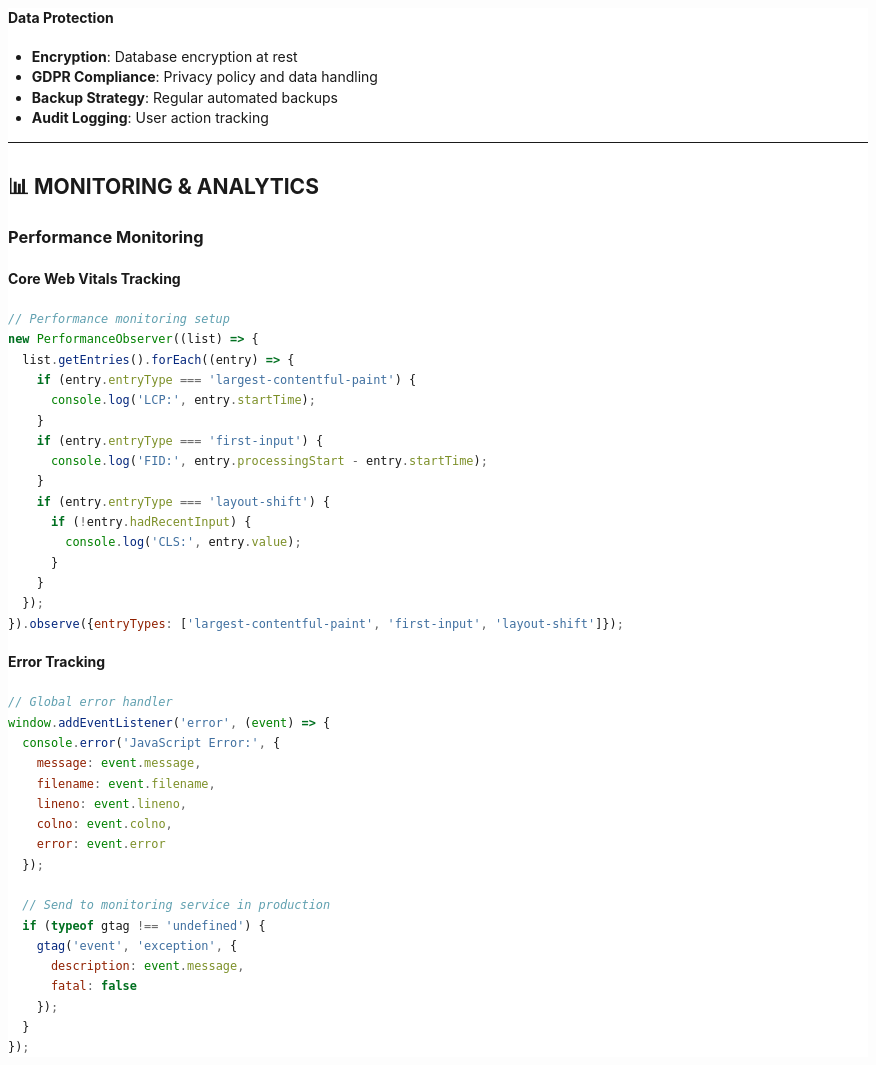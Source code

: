 #### Data Protection
- **Encryption**: Database encryption at rest
- **GDPR Compliance**: Privacy policy and data handling
- **Backup Strategy**: Regular automated backups
- **Audit Logging**: User action tracking

---

## 📊 MONITORING & ANALYTICS

### Performance Monitoring

#### Core Web Vitals Tracking
```javascript
// Performance monitoring setup
new PerformanceObserver((list) => {
  list.getEntries().forEach((entry) => {
    if (entry.entryType === 'largest-contentful-paint') {
      console.log('LCP:', entry.startTime);
    }
    if (entry.entryType === 'first-input') {
      console.log('FID:', entry.processingStart - entry.startTime);
    }
    if (entry.entryType === 'layout-shift') {
      if (!entry.hadRecentInput) {
        console.log('CLS:', entry.value);
      }
    }
  });
}).observe({entryTypes: ['largest-contentful-paint', 'first-input', 'layout-shift']});
```

#### Error Tracking
```javascript
// Global error handler
window.addEventListener('error', (event) => {
  console.error('JavaScript Error:', {
    message: event.message,
    filename: event.filename,
    lineno: event.lineno,
    colno: event.colno,
    error: event.error
  });
  
  // Send to monitoring service in production
  if (typeof gtag !== 'undefined') {
    gtag('event', 'exception', {
      description: event.message,
      fatal: false
    });
  }
});
```
